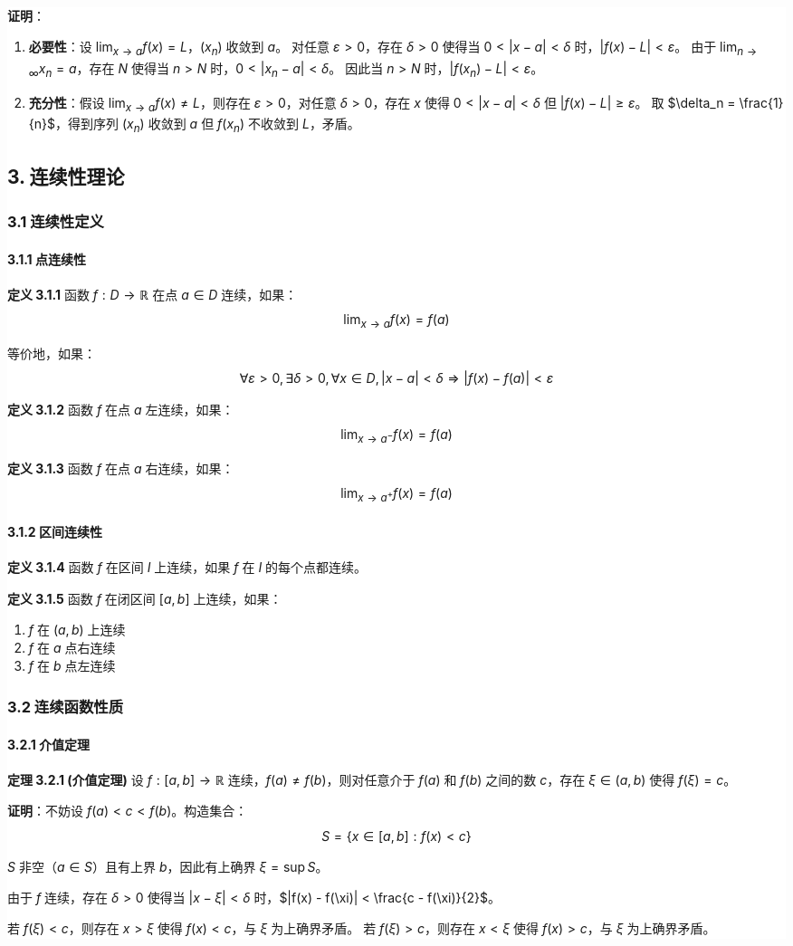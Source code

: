**证明**：

1. **必要性**：设 $\lim_{x \to a} f(x) = L$，$(x_n)$ 收敛到 $a$。
   对任意 $\varepsilon > 0$，存在 $\delta > 0$ 使得当 $0 < |x - a| < \delta$ 时，$|f(x) - L| < \varepsilon$。
   由于 $\lim_{n \to \infty} x_n = a$，存在 $N$ 使得当 $n > N$ 时，$0 < |x_n - a| < \delta$。
   因此当 $n > N$ 时，$|f(x_n) - L| < \varepsilon$。

2. **充分性**：假设 $\lim_{x \to a} f(x) \neq L$，则存在 $\varepsilon > 0$，对任意 $\delta > 0$，存在 $x$ 使得 $0 < |x - a| < \delta$ 但 $|f(x) - L| \geq \varepsilon$。
   取 $\delta_n = \frac{1}{n}$，得到序列 $(x_n)$ 收敛到 $a$ 但 $f(x_n)$ 不收敛到 $L$，矛盾。

## 3. 连续性理论

### 3.1 连续性定义

#### 3.1.1 点连续性

**定义 3.1.1** 函数 $f: D \to \mathbb{R}$ 在点 $a \in D$ 连续，如果：
$$\lim_{x \to a} f(x) = f(a)$$

等价地，如果：
$$\forall \varepsilon > 0, \exists \delta > 0, \forall x \in D, |x - a| < \delta \Rightarrow |f(x) - f(a)| < \varepsilon$$

**定义 3.1.2** 函数 $f$ 在点 $a$ 左连续，如果：
$$\lim_{x \to a^-} f(x) = f(a)$$

**定义 3.1.3** 函数 $f$ 在点 $a$ 右连续，如果：
$$\lim_{x \to a^+} f(x) = f(a)$$

#### 3.1.2 区间连续性

**定义 3.1.4** 函数 $f$ 在区间 $I$ 上连续，如果 $f$ 在 $I$ 的每个点都连续。

**定义 3.1.5** 函数 $f$ 在闭区间 $[a,b]$ 上连续，如果：

1. $f$ 在 $(a,b)$ 上连续
2. $f$ 在 $a$ 点右连续
3. $f$ 在 $b$ 点左连续

### 3.2 连续函数性质

#### 3.2.1 介值定理

**定理 3.2.1 (介值定理)** 设 $f: [a,b] \to \mathbb{R}$ 连续，$f(a) \neq f(b)$，则对任意介于 $f(a)$ 和 $f(b)$ 之间的数 $c$，存在 $\xi \in (a,b)$ 使得 $f(\xi) = c$。

**证明**：不妨设 $f(a) < c < f(b)$。构造集合：
$$S = \{x \in [a,b] : f(x) < c\}$$

$S$ 非空（$a \in S$）且有上界 $b$，因此有上确界 $\xi = \sup S$。

由于 $f$ 连续，存在 $\delta > 0$ 使得当 $|x - \xi| < \delta$ 时，$|f(x) - f(\xi)| < \frac{c - f(\xi)}{2}$。

若 $f(\xi) < c$，则存在 $x > \xi$ 使得 $f(x) < c$，与 $\xi$ 为上确界矛盾。
若 $f(\xi) > c$，则存在 $x < \xi$ 使得 $f(x) > c$，与 $\xi$ 为上确界矛盾。

